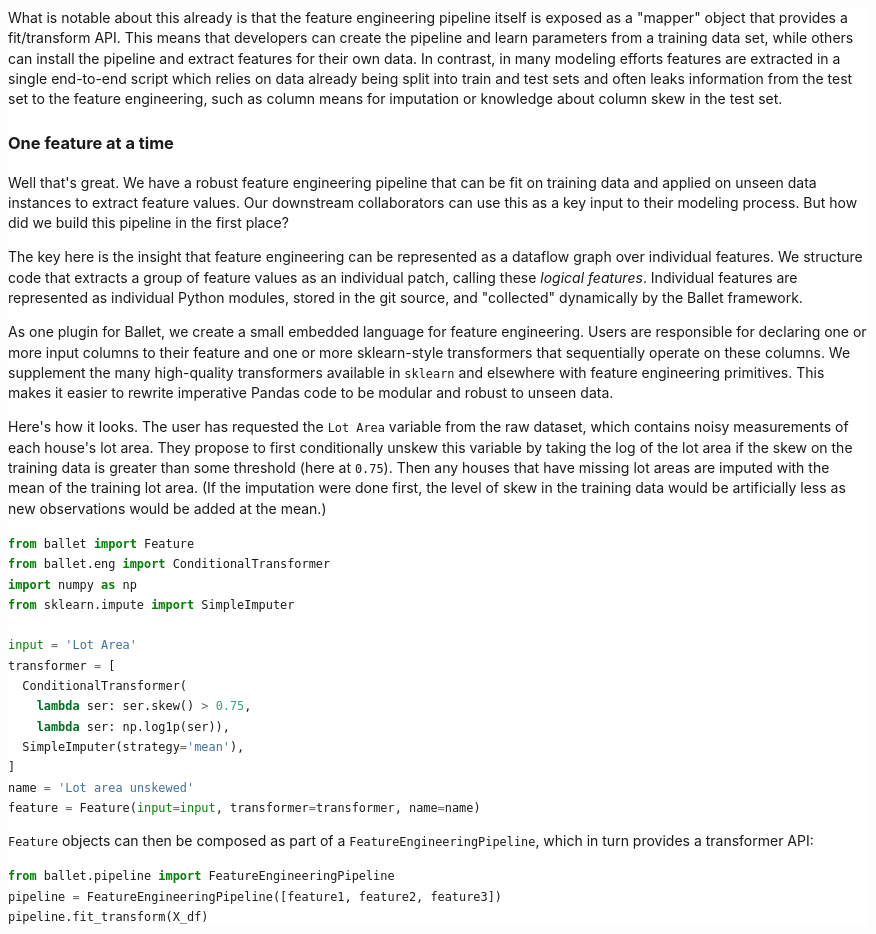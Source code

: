 What is notable about this already is that the feature engineering pipeline itself is exposed as a "mapper" object that provides a fit/transform API. This means that developers can create the pipeline and learn parameters from a training data set, while others can install the pipeline and extract features for their own data. In contrast, in many modeling efforts features are extracted in a single end-to-end script which relies on data already being split into train and test sets and often leaks information from the test set to the feature engineering, such as column means for imputation or knowledge about column skew in the test set.

### One feature at a time

Well that's great. We have a robust feature engineering pipeline that can be fit on training data and applied on unseen data instances to extract feature values. Our downstream collaborators can use this as a key input to their modeling process. But how did we build this pipeline in the first place?

The key here is the insight that feature engineering can be represented as a dataflow graph over individual features. We structure code that extracts a group of feature values as an individual patch, calling these *logical features*. Individual features are represented as individual Python modules, stored in the git source, and "collected" dynamically by the Ballet framework.

As one plugin for Ballet, we create a small embedded language for feature engineering. Users are responsible for declaring one or more input columns to their feature and one or more sklearn-style transformers that sequentially operate on these columns. We supplement the many high-quality transformers available in `sklearn` and elsewhere with feature engineering primitives. This makes it easier to rewrite imperative Pandas code to be modular and robust to unseen data.

Here's how it looks. The user has requested the `Lot Area` variable from the raw dataset, which contains noisy measurements of each house's lot area. They propose to first conditionally unskew this variable by taking the log of the lot area if the skew on the training data is greater than some threshold (here at `0.75`). Then any houses that have missing lot areas are imputed with the mean of the training lot area. (If the imputation were done first, the level of skew in the training data would be artificially less as new observations would be added at the mean.)

```python
from ballet import Feature
from ballet.eng import ConditionalTransformer
import numpy as np
from sklearn.impute import SimpleImputer

input = 'Lot Area'
transformer = [
  ConditionalTransformer(
    lambda ser: ser.skew() > 0.75,
    lambda ser: np.log1p(ser)),
  SimpleImputer(strategy='mean'),
]
name = 'Lot area unskewed'
feature = Feature(input=input, transformer=transformer, name=name)
```

`Feature` objects can then be composed as part of a `FeatureEngineeringPipeline`, which in turn provides a transformer API:

```python
from ballet.pipeline import FeatureEngineeringPipeline
pipeline = FeatureEngineeringPipeline([feature1, feature2, feature3])
pipeline.fit_transform(X_df)
```


[^1]: In predictive ML projects, the output of the project is not a software library, but rather a trained model capable of serving predictions for new datapoints.
[^2]: As of February 2020. Of course, let me know if you think there are other projects that should belong on this list. I measure the number of unique committers to open-source projects. For data science projects, the project must produce as its ultimate output a single model/pipeline that can be trained end-to-end and serve predictions for new data instances. If it produces additional outputs, such as maps, web services, notebooks, or reports, that is a bonus, but not relevant to my analysis here. These numbers